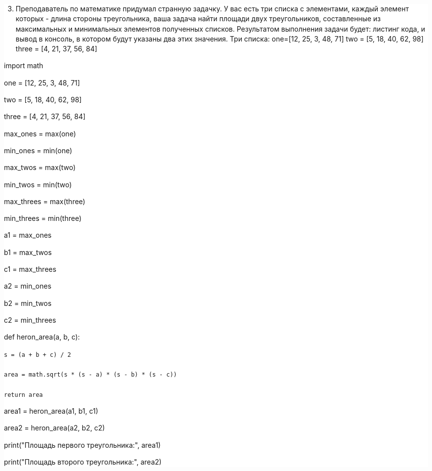 3) Преподаватель по математике придумал странную задачку. У вас есть три списка с элементами, каждый элемент которых - длина стороны треугольника, ваша задача найти площади двух треугольников, составленные из максимальных и минимальных элементов полученных списков. Результатом выполнения задачи будет: листинг кода, и вывод в консоль, в котором будут указаны два этих значения.
Три списка:
one=[12, 25, 3, 48, 71] two = [5, 18, 40, 62, 98] three = [4, 21, 37, 56, 84]

import math

one = [12, 25, 3, 48, 71]

two = [5, 18, 40, 62, 98]

three = [4, 21, 37, 56, 84]


max_ones = max(one)

min_ones = min(one)

max_twos = max(two)

min_twos = min(two)

max_threes = max(three)

min_threes = min(three)


a1 = max_ones

b1 = max_twos

c1 = max_threes

a2 = min_ones

b2 = min_twos

c2 = min_threes

def heron_area(a, b, c):

    s = (a + b + c) / 2
    
    area = math.sqrt(s * (s - a) * (s - b) * (s - c))
    
    return area
    
area1 = heron_area(a1, b1, c1)

area2 = heron_area(a2, b2, c2)

print("Площадь первого треугольника:", area1)

print("Площадь второго треугольника:", area2)

